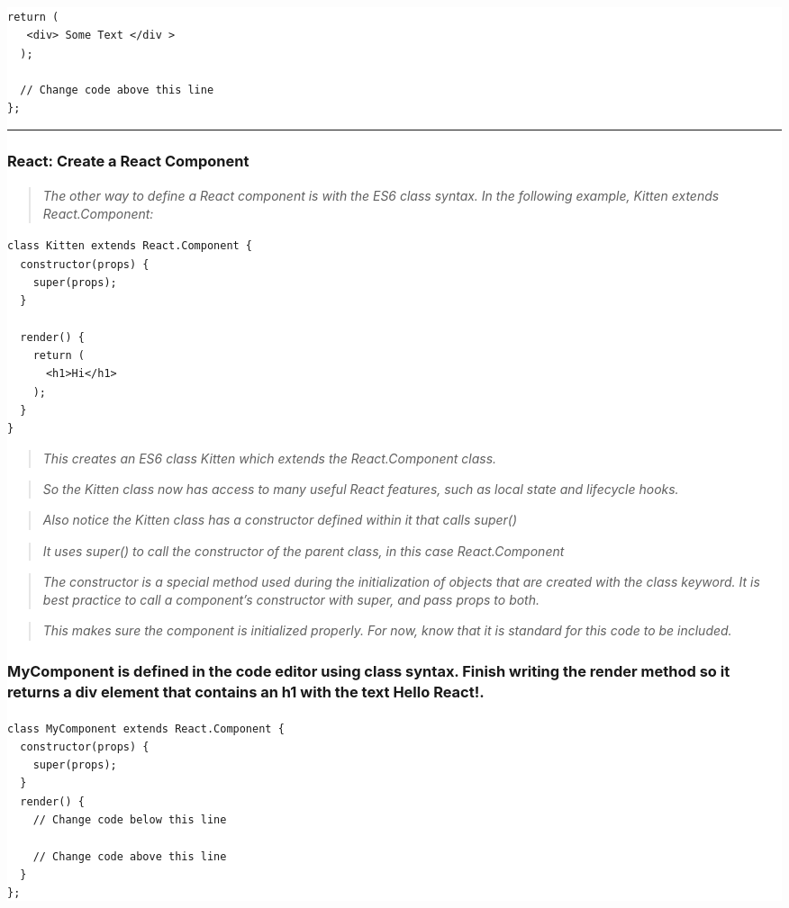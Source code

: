     return (
       <div> Some Text </div >
      );

      // Change code above this line
    };

------------------------------------------------------------------------

### React: Create a React Component

> *The other way to define a React component is with the ES6 class syntax. In the following example, Kitten extends React.Component:*

    class Kitten extends React.Component {
      constructor(props) {
        super(props);
      }

      render() {
        return (
          <h1>Hi</h1>
        );
      }
    }

> *This creates an ES6 class Kitten which extends the React.Component class.*

> *So the Kitten class now has access to many useful React features, such as local state and lifecycle hooks.*

> *Also notice the Kitten class has a constructor defined within it that calls super()*

> *It uses super() to call the constructor of the parent class, in this case React.Component*

> *The constructor is a special method used during the initialization of objects that are created with the class keyword. It is best practice to call a component’s constructor with super, and pass props to both.*

> *This makes sure the component is initialized properly. For now, know that it is standard for this code to be included.*

### MyComponent is defined in the code editor using class syntax. Finish writing the render method so it returns a div element that contains an h1 with the text Hello React!.

    class MyComponent extends React.Component {
      constructor(props) {
        super(props);
      }
      render() {
        // Change code below this line

        // Change code above this line
      }
    };
